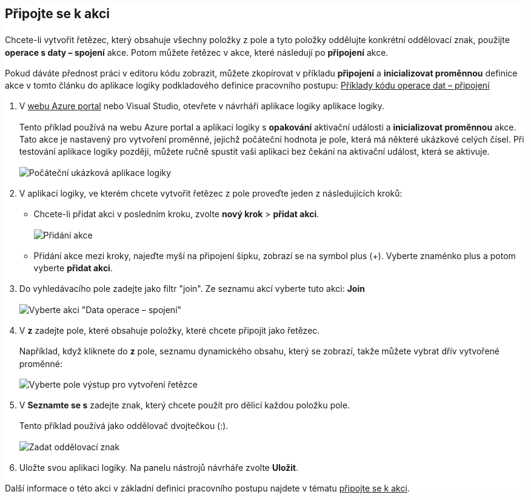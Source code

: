 <a name="join-action"></a>

## <a name="join-action"></a>Připojte se k akci

Chcete-li vytvořit řetězec, který obsahuje všechny položky z pole a tyto položky oddělujte konkrétní oddělovací znak, použijte **operace s daty – spojení** akce. Potom můžete řetězec v akce, které následují po **připojení** akce.

Pokud dáváte přednost práci v editoru kódu zobrazit, můžete zkopírovat v příkladu **připojení** a **inicializovat proměnnou** definice akce v tomto článku do aplikace logiky podkladového definice pracovního postupu: [ Příklady kódu operace dat – připojení](../logic-apps/logic-apps-data-operations-code-samples.md#join-action-example) 

1. V <a href="https://portal.azure.com" target="_blank">webu Azure portal</a> nebo Visual Studio, otevřete v návrháři aplikace logiky aplikace logiky. 

   Tento příklad používá na webu Azure portal a aplikaci logiky s **opakování** aktivační události a **inicializovat proměnnou** akce. 
   Tato akce je nastavený pro vytvoření proměnné, jejichž počáteční hodnota je pole, která má některé ukázkové celých čísel. 
   Při testování aplikace logiky později, můžete ručně spustit vaši aplikaci bez čekání na aktivační událost, která se aktivuje.

   ![Počáteční ukázková aplikace logiky](./media/logic-apps-perform-data-operations/sample-starting-logic-app-join-action.png)

2. V aplikaci logiky, ve kterém chcete vytvořit řetězec z pole proveďte jeden z následujících kroků: 

   * Chcete-li přidat akci v posledním kroku, zvolte **nový krok** > **přidat akci**.

     ![Přidání akce](./media/logic-apps-perform-data-operations/add-join-action.png)

   * Přidání akce mezi kroky, najeďte myší na připojení šipku, zobrazí se na symbol plus (+). 
   Vyberte znaménko plus a potom vyberte **přidat akci**.

3. Do vyhledávacího pole zadejte jako filtr "join". Ze seznamu akcí vyberte tuto akci: **Join**

   ![Vyberte akci "Data operace – spojení"](./media/logic-apps-perform-data-operations/select-join-action.png)

4. V **z** zadejte pole, které obsahuje položky, které chcete připojit jako řetězec. 

   Například, když kliknete do **z** pole, seznamu dynamického obsahu, který se zobrazí, takže můžete vybrat dřív vytvořené proměnné:  

   ![Vyberte pole výstup pro vytvoření řetězce](./media/logic-apps-perform-data-operations/configure-join-action.png)

5. V **Seznamte se s** zadejte znak, který chcete použít pro dělicí každou položku pole. 

   Tento příklad používá jako oddělovač dvojtečkou (:).

   ![Zadat oddělovací znak](./media/logic-apps-perform-data-operations/finished-join-action.png)

6. Uložte svou aplikaci logiky. Na panelu nástrojů návrháře zvolte **Uložit**.

Další informace o této akci v základní definici pracovního postupu najdete v tématu [připojte se k akci](../logic-apps/logic-apps-workflow-actions-triggers.md#join-action).
